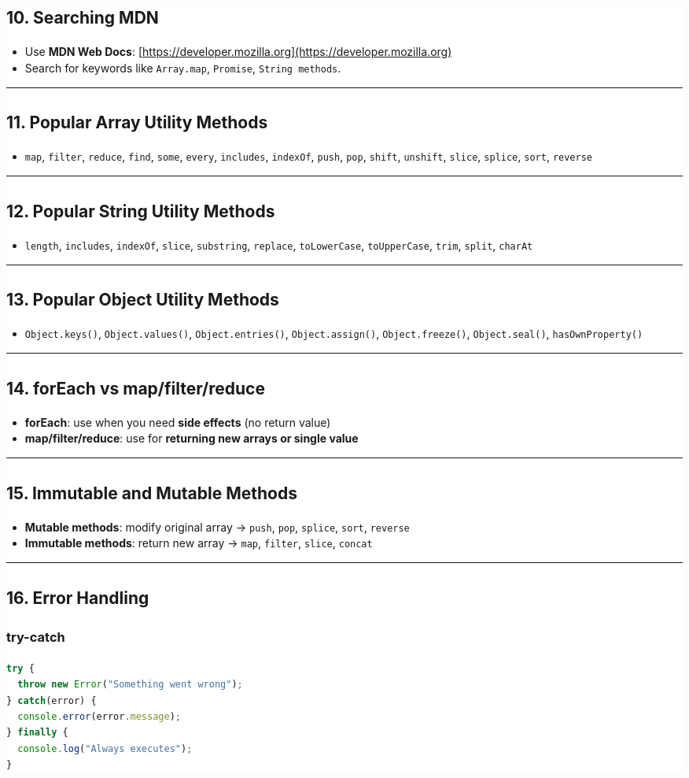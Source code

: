 
## 10. Searching MDN

* Use **MDN Web Docs**: [https://developer.mozilla.org](https://developer.mozilla.org)
* Search for keywords like `Array.map`, `Promise`, `String methods`.

---

## 11. Popular Array Utility Methods

* `map`, `filter`, `reduce`, `find`, `some`, `every`, `includes`, `indexOf`, `push`, `pop`, `shift`, `unshift`, `slice`, `splice`, `sort`, `reverse`

---

## 12. Popular String Utility Methods

* `length`, `includes`, `indexOf`, `slice`, `substring`, `replace`, `toLowerCase`, `toUpperCase`, `trim`, `split`, `charAt`

---

## 13. Popular Object Utility Methods

* `Object.keys()`, `Object.values()`, `Object.entries()`, `Object.assign()`, `Object.freeze()`, `Object.seal()`, `hasOwnProperty()`

---

## 14. forEach vs map/filter/reduce

* **forEach**: use when you need **side effects** (no return value)
* **map/filter/reduce**: use for **returning new arrays or single value**

---

## 15. Immutable and Mutable Methods

* **Mutable methods**: modify original array → `push`, `pop`, `splice`, `sort`, `reverse`
* **Immutable methods**: return new array → `map`, `filter`, `slice`, `concat`

---

## 16. Error Handling

### try-catch

```js
try {
  throw new Error("Something went wrong");
} catch(error) {
  console.error(error.message);
} finally {
  console.log("Always executes");
}
```
